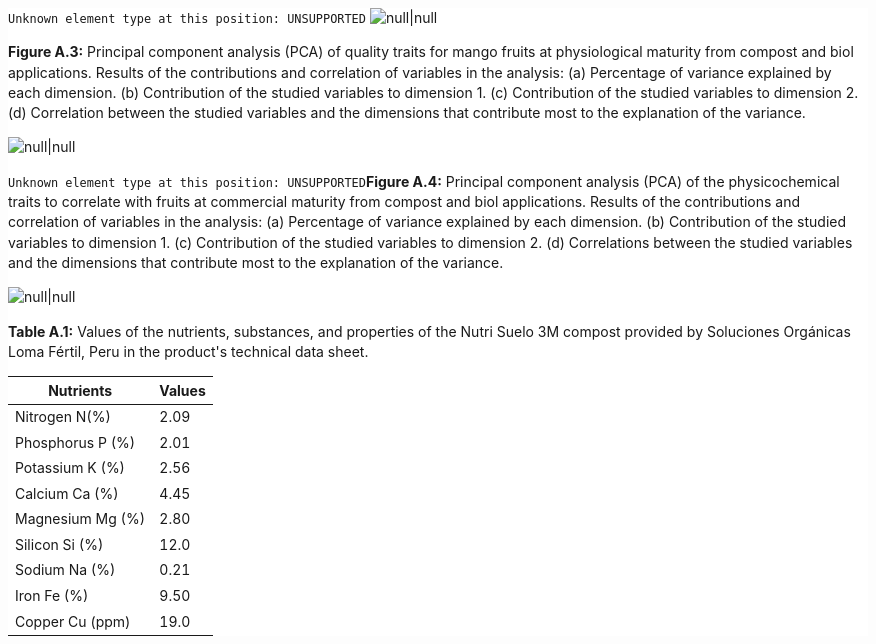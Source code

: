 ```Unknown element type at this position: UNSUPPORTED```
![null|null](img_7.jpg)​





**Figure A.3:** Principal component analysis (PCA) of quality traits for mango fruits at physiological maturity from compost and biol applications. Results of the contributions and correlation of variables in the analysis: (a) Percentage of variance explained by each dimension. (b) Contribution of the studied variables to dimension 1. (c) Contribution of the studied variables to dimension 2. (d) Correlation between the studied variables and the dimensions that contribute most to the explanation of the variance.

![null|null](img_8.jpg)​



```Unknown element type at this position: UNSUPPORTED```**Figure A.4:** Principal component analysis (PCA) of the physicochemical traits to correlate with fruits at commercial maturity from compost and biol applications. Results of the contributions and correlation of variables in the analysis: (a) Percentage of variance explained by each dimension. (b) Contribution of the studied variables to dimension 1. (c) Contribution of the studied variables to dimension 2. (d) Correlations between the studied variables and the dimensions that contribute most to the explanation of the variance.

![null|null](img_9.jpg)​

















**Table A.1:** Values of the nutrients, substances, and properties of the Nutri Suelo 3M compost provided by Soluciones Orgánicas Loma Fértil, Peru in the product's technical data sheet.


| **Nutrients**                                   | **Values**                                       |
|-------------------------------------------------|--------------------------------------------------|
| Nitrogen N(%)                                   | 2.09                                             |
| Phosphorus P (%)                                | 2.01                                             |
| Potassium K (%)                                 | 2.56                                             |
| Calcium Ca (%)                                  | 4.45                                             |
| Magnesium Mg (%)                                | 2.80                                             |
| Silicon Si (%)                                  | 12.0                                             |
| Sodium Na (%)                                   | 0.21                                             |
| Iron Fe (%)                                     | 9.50                                             |
| Copper Cu (ppm)                                 | 19.0                                             |
```
